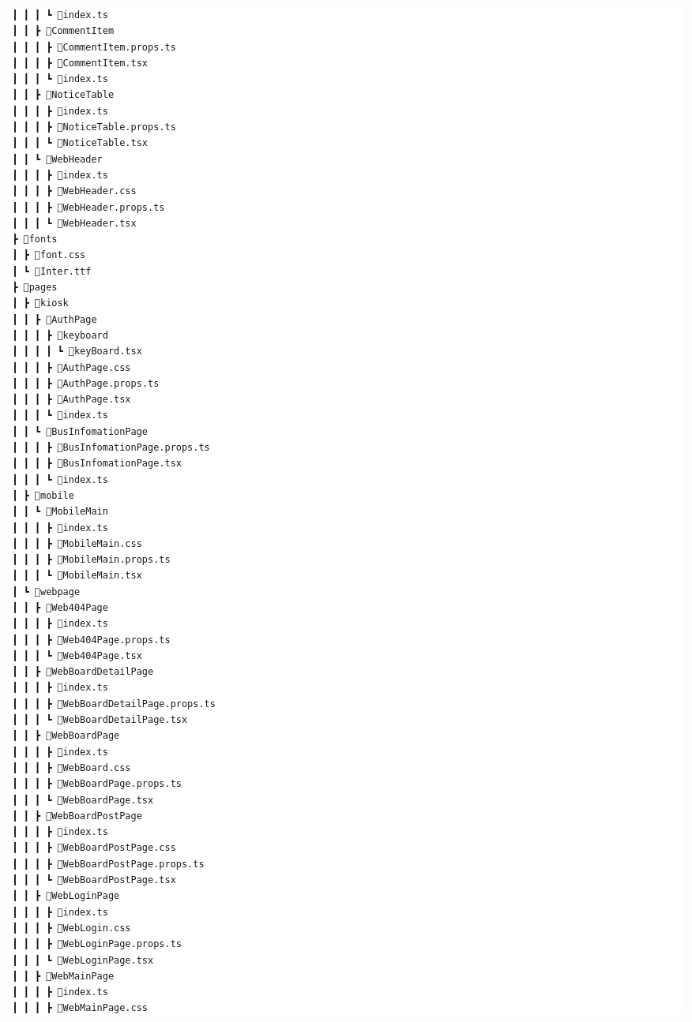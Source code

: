 ```bash
 ┃ ┃ ┃ ┗ 📜index.ts
 ┃ ┃ ┣ 📂CommentItem
 ┃ ┃ ┃ ┣ 📜CommentItem.props.ts
 ┃ ┃ ┃ ┣ 📜CommentItem.tsx
 ┃ ┃ ┃ ┗ 📜index.ts
 ┃ ┃ ┣ 📂NoticeTable
 ┃ ┃ ┃ ┣ 📜index.ts
 ┃ ┃ ┃ ┣ 📜NoticeTable.props.ts
 ┃ ┃ ┃ ┗ 📜NoticeTable.tsx
 ┃ ┃ ┗ 📂WebHeader
 ┃ ┃ ┃ ┣ 📜index.ts
 ┃ ┃ ┃ ┣ 📜WebHeader.css
 ┃ ┃ ┃ ┣ 📜WebHeader.props.ts
 ┃ ┃ ┃ ┗ 📜WebHeader.tsx
 ┣ 📂fonts
 ┃ ┣ 📜font.css
 ┃ ┗ 📜Inter.ttf
 ┣ 📂pages
 ┃ ┣ 📂kiosk
 ┃ ┃ ┣ 📂AuthPage
 ┃ ┃ ┃ ┣ 📂keyboard
 ┃ ┃ ┃ ┃ ┗ 📜keyBoard.tsx
 ┃ ┃ ┃ ┣ 📜AuthPage.css
 ┃ ┃ ┃ ┣ 📜AuthPage.props.ts
 ┃ ┃ ┃ ┣ 📜AuthPage.tsx
 ┃ ┃ ┃ ┗ 📜index.ts
 ┃ ┃ ┗ 📂BusInfomationPage
 ┃ ┃ ┃ ┣ 📜BusInfomationPage.props.ts
 ┃ ┃ ┃ ┣ 📜BusInfomationPage.tsx
 ┃ ┃ ┃ ┗ 📜index.ts
 ┃ ┣ 📂mobile
 ┃ ┃ ┗ 📂MobileMain
 ┃ ┃ ┃ ┣ 📜index.ts
 ┃ ┃ ┃ ┣ 📜MobileMain.css
 ┃ ┃ ┃ ┣ 📜MobileMain.props.ts
 ┃ ┃ ┃ ┗ 📜MobileMain.tsx
 ┃ ┗ 📂webpage
 ┃ ┃ ┣ 📂Web404Page
 ┃ ┃ ┃ ┣ 📜index.ts
 ┃ ┃ ┃ ┣ 📜Web404Page.props.ts
 ┃ ┃ ┃ ┗ 📜Web404Page.tsx
 ┃ ┃ ┣ 📂WebBoardDetailPage
 ┃ ┃ ┃ ┣ 📜index.ts
 ┃ ┃ ┃ ┣ 📜WebBoardDetailPage.props.ts
 ┃ ┃ ┃ ┗ 📜WebBoardDetailPage.tsx
 ┃ ┃ ┣ 📂WebBoardPage
 ┃ ┃ ┃ ┣ 📜index.ts
 ┃ ┃ ┃ ┣ 📜WebBoard.css
 ┃ ┃ ┃ ┣ 📜WebBoardPage.props.ts
 ┃ ┃ ┃ ┗ 📜WebBoardPage.tsx
 ┃ ┃ ┣ 📂WebBoardPostPage
 ┃ ┃ ┃ ┣ 📜index.ts
 ┃ ┃ ┃ ┣ 📜WebBoardPostPage.css
 ┃ ┃ ┃ ┣ 📜WebBoardPostPage.props.ts
 ┃ ┃ ┃ ┗ 📜WebBoardPostPage.tsx
 ┃ ┃ ┣ 📂WebLoginPage
 ┃ ┃ ┃ ┣ 📜index.ts
 ┃ ┃ ┃ ┣ 📜WebLogin.css
 ┃ ┃ ┃ ┣ 📜WebLoginPage.props.ts
 ┃ ┃ ┃ ┗ 📜WebLoginPage.tsx
 ┃ ┃ ┣ 📂WebMainPage
 ┃ ┃ ┃ ┣ 📜index.ts
 ┃ ┃ ┃ ┣ 📜WebMainPage.css
```